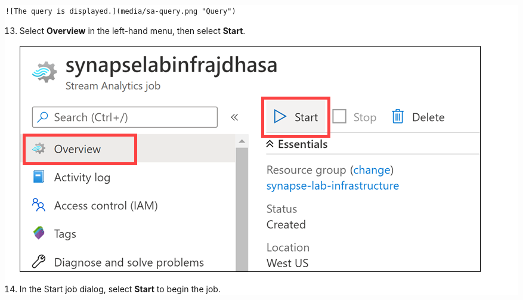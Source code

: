     ![The query is displayed.](media/sa-query.png "Query")

13. Select **Overview** in the left-hand menu, then select **Start**.

    ![The Start button is highlighted on the Overview blade.](media/sa-start.png "Start")

14. In the Start job dialog, select **Start** to begin the job.
